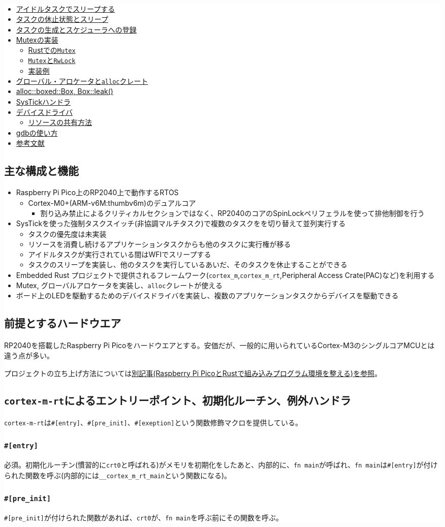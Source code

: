   - [アイドルタスクでスリープする](#アイドルタスクでスリープする)
  - [タスクの休止状態とスリープ](#タスクの休止状態とスリープ)
  - [タスクの生成とスケジューラへの登録](#タスクの生成とスケジューラへの登録)
- [Mutexの実装](#mutexの実装)
  - [Rustでの`Mutex`](#rustでのmutex)
  - [`Mutex`と`RwLock`](#mutexとrwlock)
  - [実装例](#実装例)
- [グローバル・アロケータと`alloc`クレート](#グローバルアロケータとallocクレート)
- [alloc::boxed::Box, Box::leak()](#allocboxedbox-boxleak)
- [SysTickハンドラ](#systickハンドラ)
- [デバイスドライバ](#デバイスドライバ)
  - [リソースの共有方法](#リソースの共有方法)
- [gdbの使い方](#gdbの使い方)
- [参考文献](#参考文献)






## 主な構成と機能

* Raspberry Pi Pico上のRP2040上で動作するRTOS
    + Cortex-M0+(ARM-v6M:thumbv6m)のデュアルコア
        - 割り込み禁止によるクリティカルセクションではなく、RP2040のコアのSpinLockペリフェラルを使って排他制御を行う
* SysTickを使った強制タスクスイッチ(非協調マルチタスク)で複数のタスクをを切り替えて並列実行する
    + タスクの優先度は未実装
    + リソースを消費し続けるアプリケーションタスクからも他のタスクに実行権が移る
    + アイドルタスクが実行されている間はWFIでスリープする
    + タスクのスリープを実装し、他のタスクを実行しているあいだ、そのタスクを休止することができる
* Embedded Rust プロジェクトで提供されるフレームワーク(`cortex_m`,`cortex_m_rt`,Peripheral Access Crate(PAC)など)を利用する
* Mutex, グローバルアロケータを実装し、`alloc`クレートが使える
* ボード上のLEDを駆動するためのデバイスドライバを実装し、複数のアプリケーションタスクからデバイスを駆動できる  

## 前提とするハードウエア

RP2040を搭載したRaspberry Pi Picoをハードウエアとする。安価だが、一般的に用いられているCortex-M3のシングルコアMCUとは違う点が多い。

プロジェクトの立ち上げ方法については[別記事(Raspberry Pi PicoとRustで組み込みプログラム環境を整える)を参照](https://nkon.github.io/RasPico-Rust/)。

## `cortex-m-rt`によるエントリーポイント、初期化ルーチン、例外ハンドラ

`cortex-m-rt`は`#[entry]`、`#[pre_init]`、`#[exeption]`という関数修飾マクロを提供している。

### `#[entry]`

必須。初期化ルーチン(慣習的に`crt0`と呼ばれる)がメモリを初期化をしたあと、内部的に、`fn main`が呼ばれ、`fn main`は`#[entry]`が付けられた関数を呼ぶ(内部的には`__cortex_m_rt_main`という関数になる)。

### `#[pre_init]`

`#[pre_init]`が付けられた関数があれば、`crt0`が、`fn main`を呼ぶ前にその関数を呼ぶ。
